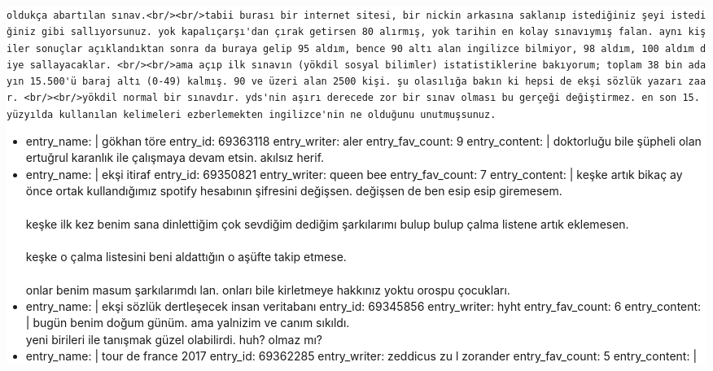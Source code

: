     oldukça abartılan sınav.<br/><br/>tabii burası bir internet sitesi, bir nickin arkasına saklanıp istediğiniz şeyi istediğiniz gibi sallıyorsunuz. yok kapalıçarşı'dan çırak getirsen 80 alırmış, yok tarihin en kolay sınavıymış falan. aynı kişiler sonuçlar açıklandıktan sonra da buraya gelip 95 aldım, bence 90 altı alan ingilizce bilmiyor, 98 aldım, 100 aldım diye sallayacaklar. <br/><br/>ama açıp ilk sınavın (yökdil sosyal bilimler) istatistiklerine bakıyorum; toplam 38 bin adayın 15.500'ü baraj altı (0-49) kalmış. 90 ve üzeri alan 2500 kişi. şu olasılığa bakın ki hepsi de ekşi sözlük yazarı zaar. <br/><br/>yökdil normal bir sınavdır. yds'nin aşırı derecede zor bir sınav olması bu gerçeği değiştirmez. en son 15. yüzyılda kullanılan kelimeleri ezberlemekten ingilizce'nin ne olduğunu unutmuşsunuz.
- entry_name: |
    gökhan töre
  entry_id:  69363118
  entry_writer: aler
  entry_fav_count: 9
  entry_content: |
    doktorluğu bile şüpheli olan ertuğrul karanlık ile çalışmaya devam etsin. akılsız herif.
- entry_name: |
    ekşi itiraf
  entry_id:  69350821
  entry_writer: queen bee
  entry_fav_count: 7
  entry_content: |
    keşke artık bikaç ay önce ortak kullandığımız spotify hesabının şifresini değişsen. değişsen de ben esip esip giremesem.<br/><br/>keşke ilk kez benim sana dinlettiğim çok sevdiğim dediğim şarkılarımı bulup bulup çalma listene artık eklemesen.<br/><br/>keşke o çalma listesini beni aldattığın o aşüfte takip etmese. <br/><br/>onlar benim masum şarkılarımdı lan. onları bile kirletmeye hakkınız yoktu orospu çocukları.
- entry_name: |
    ekşi sözlük dertleşecek insan veritabanı
  entry_id:  69345856
  entry_writer: hyht
  entry_fav_count: 6
  entry_content: |
    bugün benim doğum günüm. ama yalnizim ve canım sıkıldı. <br/>yeni birileri ile tanışmak güzel olabilirdi. huh? olmaz mı?
- entry_name: |
    tour de france 2017
  entry_id:  69362285
  entry_writer: zeddicus zu l zorander
  entry_fav_count: 5
  entry_content: |